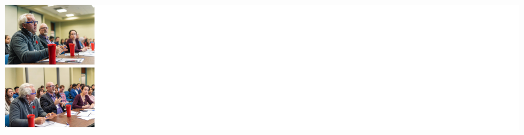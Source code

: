 <img class = "small2" src="/img/2019hackathon/photo/Day3/hhhday3_9.jpg" alt="judegs_1" width="150"/>
<br>
<img class = "small2" src="/img/2019hackathon/photo/Day3/hhhday3_10.jpg" alt="judegs_2" width="150"/>
<br>
